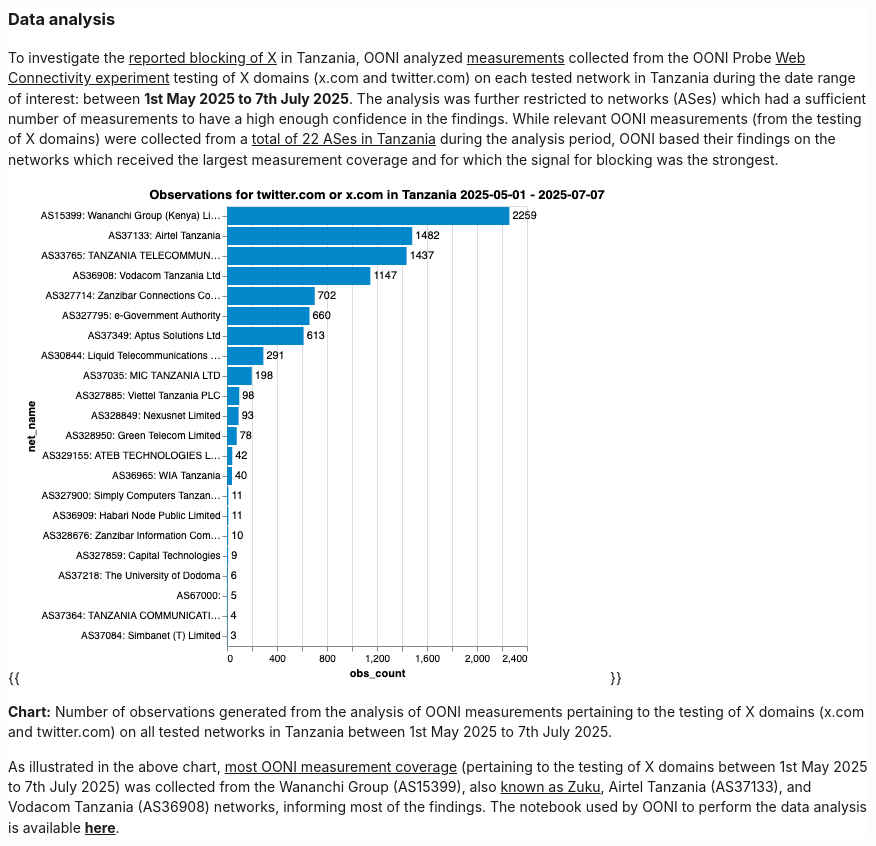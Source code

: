 ### Data analysis

To investigate the [reported blocking of X](https://www.africanews.com/2025/05/22/tanzania-blocks-access-to-x-following-cyberattacks-on-government-accounts//) in Tanzania, OONI analyzed [measurements](https://explorer.ooni.org/chart/mat?probe_cc=TZ&test_name=web_connectivity&domain=twitter.com%2Cx.com&since=2025-05-01&until=2025-07-07&axis_x=measurement_start_day&axis_y=domain&time_grain=day) collected from the OONI Probe [Web Connectivity experiment](https://github.com/ooni/spec/blob/master/nettests/ts-017-web-connectivity.md) testing of X domains (x.com and twitter.com) on each tested network in Tanzania during the date range of interest: between **1st May 2025 to 7th July 2025**. The analysis was further restricted to networks (ASes) which had a sufficient number of measurements to have a high enough confidence in the findings. While relevant OONI measurements (from the testing of X domains) were collected from a [total of 22 ASes in Tanzania](https://explorer.ooni.org/chart/mat?probe_cc=TZ&test_name=web_connectivity&domain=twitter.com%2Cx.com&since=2025-05-01&until=2025-07-07&axis_x=measurement_start_day&axis_y=probe_asn&time_grain=day) during the analysis period, OONI based their findings on the networks which received the largest measurement coverage and for which the signal for blocking was the strongest.

{{<img src="images/image11.png">}}

**Chart:** Number of observations generated from the analysis of OONI measurements pertaining to the testing of X domains (x.com and twitter.com) on all tested networks in Tanzania between 1st May 2025 to 7th July 2025. 

As illustrated in the above chart, [most OONI measurement coverage](https://explorer.ooni.org/chart/mat?probe_cc=TZ&test_name=web_connectivity&domain=twitter.com%2Cx.com&since=2025-05-01&until=2025-07-07&axis_x=measurement_start_day&axis_y=probe_asn&time_grain=day) (pertaining to the testing of X domains between 1st May 2025 to 7th July 2025) was collected from the Wananchi Group (AS15399), also [known as Zuku](https://www.peeringdb.com/asn/15399), Airtel Tanzania (AS37133), and Vodacom Tanzania (AS36908) networks, informing most of the findings. The notebook used by OONI to perform the data analysis is available **[here](https://github.com/ooni/notebooks/tree/master/analysis/2025-tanzania-x-twitter)**.
